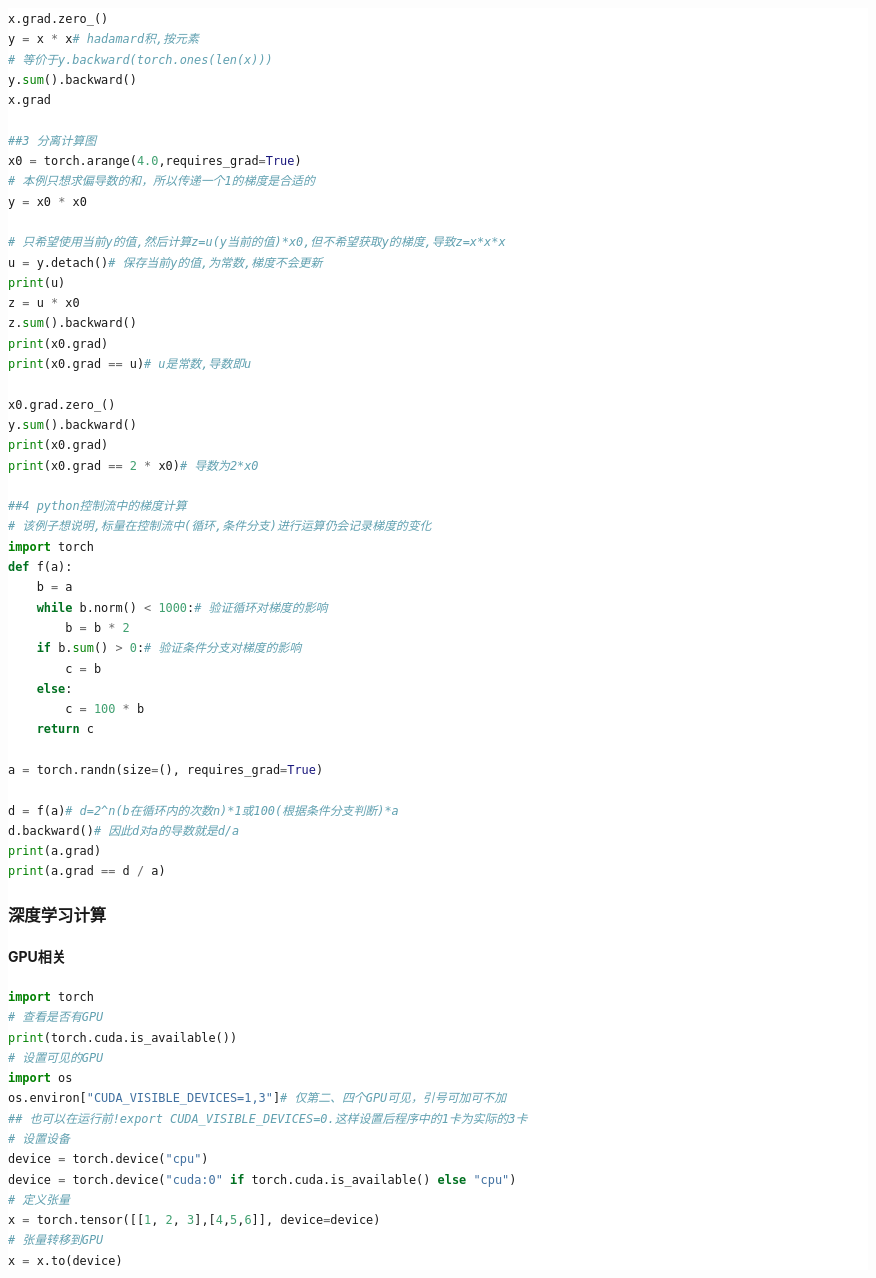 ```python
x.grad.zero_()
y = x * x# hadamard积,按元素
# 等价于y.backward(torch.ones(len(x)))
y.sum().backward()
x.grad

##3 分离计算图
x0 = torch.arange(4.0,requires_grad=True)
# 本例只想求偏导数的和，所以传递一个1的梯度是合适的
y = x0 * x0

# 只希望使用当前y的值,然后计算z=u(y当前的值)*x0,但不希望获取y的梯度,导致z=x*x*x
u = y.detach()# 保存当前y的值,为常数,梯度不会更新
print(u)
z = u * x0
z.sum().backward()
print(x0.grad)
print(x0.grad == u)# u是常数,导数即u

x0.grad.zero_()
y.sum().backward()
print(x0.grad)
print(x0.grad == 2 * x0)# 导数为2*x0

##4 python控制流中的梯度计算
# 该例子想说明,标量在控制流中(循环,条件分支)进行运算仍会记录梯度的变化
import torch
def f(a):
    b = a
    while b.norm() < 1000:# 验证循环对梯度的影响
        b = b * 2
    if b.sum() > 0:# 验证条件分支对梯度的影响
        c = b
    else:
        c = 100 * b
    return c

a = torch.randn(size=(), requires_grad=True)

d = f(a)# d=2^n(b在循环内的次数n)*1或100(根据条件分支判断)*a
d.backward()# 因此d对a的导数就是d/a
print(a.grad)
print(a.grad == d / a)
```

### 深度学习计算
#### GPU相关
```python
import torch
# 查看是否有GPU
print(torch.cuda.is_available())
# 设置可见的GPU
import os
os.environ["CUDA_VISIBLE_DEVICES=1,3"]# 仅第二、四个GPU可见，引号可加可不加
## 也可以在运行前!export CUDA_VISIBLE_DEVICES=0.这样设置后程序中的1卡为实际的3卡
# 设置设备
device = torch.device("cpu")
device = torch.device("cuda:0" if torch.cuda.is_available() else "cpu")
# 定义张量
x = torch.tensor([[1, 2, 3],[4,5,6]], device=device)
# 张量转移到GPU
x = x.to(device)
```